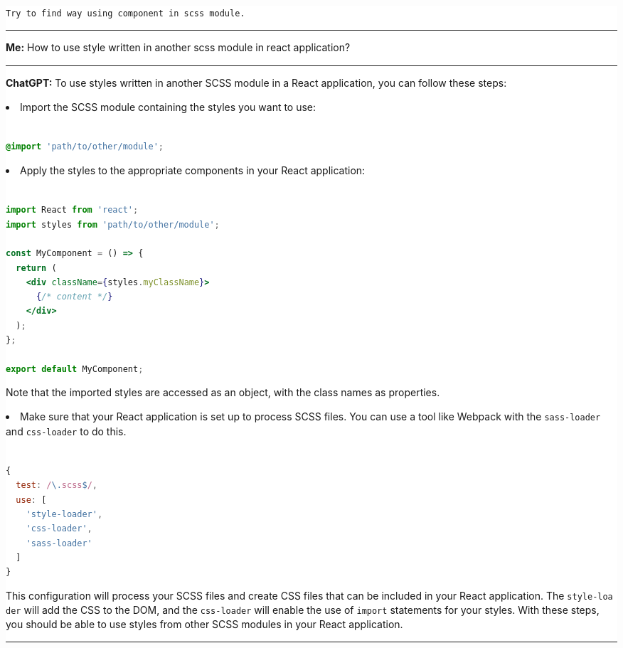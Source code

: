 ```
Try to find way using component in scss module.
```

---


**Me:**
How to use style written in another scss module in react application?

---

**ChatGPT:**
To use styles written in another SCSS module in a React application, you can follow these steps:
<li>Import the SCSS module containing the styles you want to use:</li><br/>

```scss
@import 'path/to/other/module';
```
<li>Apply the styles to the appropriate components in your React application:</li><br/>

```jsx
import React from 'react';
import styles from 'path/to/other/module';

const MyComponent = () => {
  return (
    <div className={styles.myClassName}>
      {/* content */}
    </div>
  );
};

export default MyComponent;
```
Note that the imported styles are accessed as an object, with the class names as properties.
<li>Make sure that your React application is set up to process SCSS files. You can use a tool like Webpack with the <code>sass-loader</code> and <code>css-loader</code> to do this.</li><br/>

```javascript
{
  test: /\.scss$/,
  use: [
    'style-loader',
    'css-loader',
    'sass-loader'
  ]
}
```
This configuration will process your SCSS files and create CSS files that can be included in your React application. The <code>style-loader</code> will add the CSS to the DOM, and the <code>css-loader</code> will enable the use of <code>import</code> statements for your styles.
With these steps, you should be able to use styles from other SCSS modules in your React application.

---
